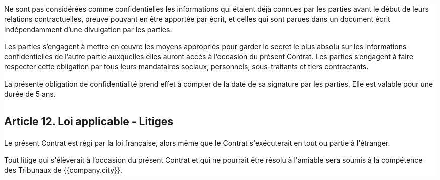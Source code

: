 Ne sont pas considérées comme confidentielles les informations qui étaient déjà
connues par les parties avant le début de leurs relations contractuelles, preuve
pouvant en être apportée par écrit, et celles qui sont parues dans un document
écrit indépendamment d’une divulgation par les parties.

Les parties s’engagent à mettre en œuvre les moyens appropriés pour garder le
secret le plus absolu sur les informations confidentielles de l’autre partie
auxquelles elles auront accès à l’occasion du présent Contrat. Les parties
s’engagent à faire respecter cette obligation par tous leurs mandataires
sociaux, personnels, sous-traitants et tiers contractants.

La présente obligation de confidentialité prend effet à compter de la date de sa
signature par les parties. Elle est valable pour une durée de 5 ans.

## Article 12. Loi applicable - Litiges

Le présent Contrat est régi par la loi française, alors même que le Contrat
s'exécuterait en tout ou partie à l'étranger.

Tout litige qui s'élèverait à l’occasion du présent Contrat et qui ne pourrait
être résolu à l'amiable sera soumis à la compétence des Tribunaux de
{{company.city}}.

